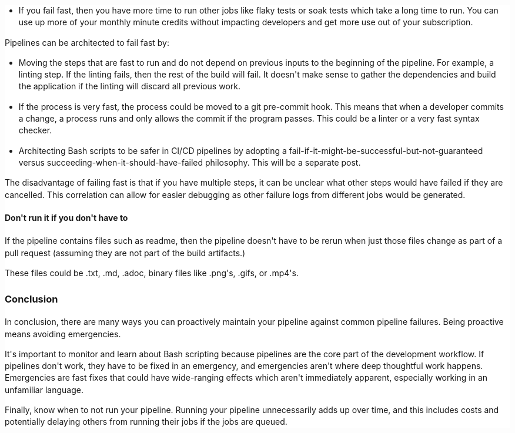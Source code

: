 -   If you fail fast, then you have more time to run other jobs like flaky tests or soak tests which take a long time to run. You can use up more of your monthly minute credits without impacting developers and get more use out of your subscription.

Pipelines can be architected to fail fast by:

-   Moving the steps that are fast to run and do not depend on previous inputs to the beginning of the pipeline. For example, a linting step. If the linting fails, then the rest of the build will fail. It doesn't make sense to gather the dependencies and build the application if the linting will discard all previous work.

-   If the process is very fast, the process could be moved to a git pre-commit hook. This means that when a developer commits a change, a process runs and only allows the commit if the program passes. This could be a linter or a very fast syntax checker.

-   Architecting Bash scripts to be safer in CI/CD pipelines by adopting a fail-if-it-might-be-successful-but-not-guaranteed versus succeeding-when-it-should-have-failed philosophy. This will be a separate post.

The disadvantage of failing fast is that if you have multiple steps, it can be unclear what other steps would have failed if they are cancelled. This correlation can allow for easier debugging as other failure logs from different jobs would be generated.

#### Don't run it if you don't have to

If the pipeline contains files such as readme, then the pipeline doesn't have to be rerun when just those files change as part of a pull request (assuming they are not part of the build artifacts.)

These files could be .txt, .md, .adoc, binary files like .png's, .gifs, or .mp4's.

### Conclusion

In conclusion, there are many ways you can proactively maintain your pipeline against common pipeline failures. Being proactive means avoiding emergencies.

It's important to monitor and learn about Bash scripting because pipelines are the core part of the development workflow. If pipelines don't work, they have to be fixed in an emergency, and emergencies aren't where deep thoughtful work happens. Emergencies are fast fixes that could have wide-ranging effects which aren't immediately apparent, especially working in an unfamiliar language.

Finally, know when to not run your pipeline. Running your pipeline unnecessarily adds up over time, and this includes costs and potentially delaying others from running their jobs if the jobs are queued.
